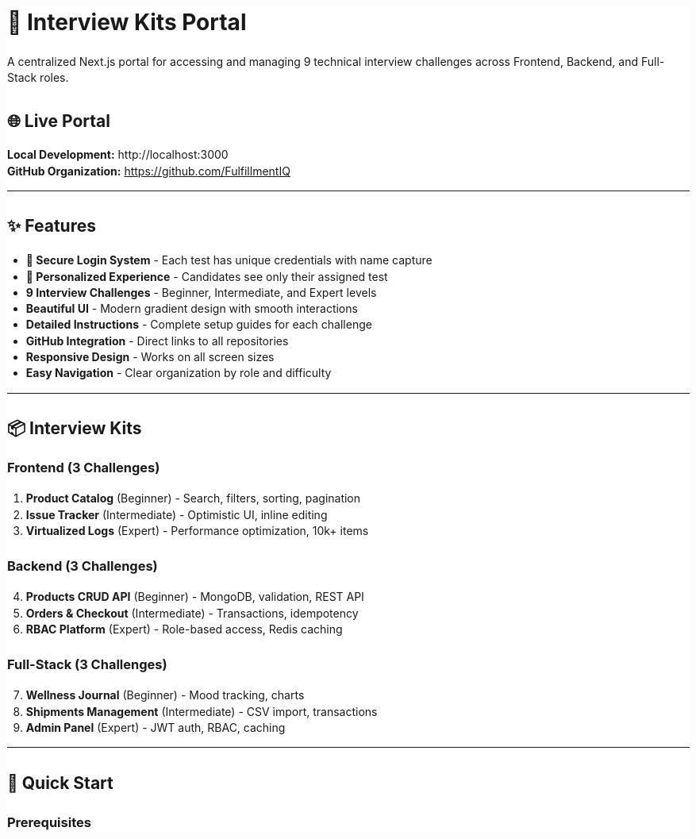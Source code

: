 # 🎯 Interview Kits Portal

A centralized Next.js portal for accessing and managing 9 technical interview challenges across Frontend, Backend, and Full-Stack roles.

## 🌐 Live Portal

**Local Development:** http://localhost:3000  
**GitHub Organization:** https://github.com/FulfillmentIQ

---

## ✨ Features

- **🔐 Secure Login System** - Each test has unique credentials with name capture
- **👤 Personalized Experience** - Candidates see only their assigned test
- **9 Interview Challenges** - Beginner, Intermediate, and Expert levels
- **Beautiful UI** - Modern gradient design with smooth interactions
- **Detailed Instructions** - Complete setup guides for each challenge
- **GitHub Integration** - Direct links to all repositories
- **Responsive Design** - Works on all screen sizes
- **Easy Navigation** - Clear organization by role and difficulty

---

## 📦 Interview Kits

### Frontend (3 Challenges)
1. **Product Catalog** (Beginner) - Search, filters, sorting, pagination
2. **Issue Tracker** (Intermediate) - Optimistic UI, inline editing
3. **Virtualized Logs** (Expert) - Performance optimization, 10k+ items

### Backend (3 Challenges)
4. **Products CRUD API** (Beginner) - MongoDB, validation, REST API
5. **Orders & Checkout** (Intermediate) - Transactions, idempotency
6. **RBAC Platform** (Expert) - Role-based access, Redis caching

### Full-Stack (3 Challenges)
7. **Wellness Journal** (Beginner) - Mood tracking, charts
8. **Shipments Management** (Intermediate) - CSV import, transactions
9. **Admin Panel** (Expert) - JWT auth, RBAC, caching

---

## 🚀 Quick Start

### Prerequisites
